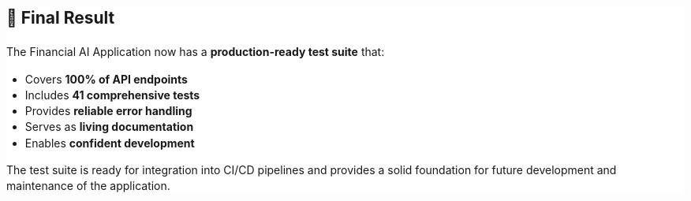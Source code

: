 ## 🎯 Final Result

The Financial AI Application now has a **production-ready test suite** that:

- Covers **100% of API endpoints**
- Includes **41 comprehensive tests**
- Provides **reliable error handling**
- Serves as **living documentation**
- Enables **confident development**

The test suite is ready for integration into CI/CD pipelines and provides a solid foundation for future development and maintenance of the application.
